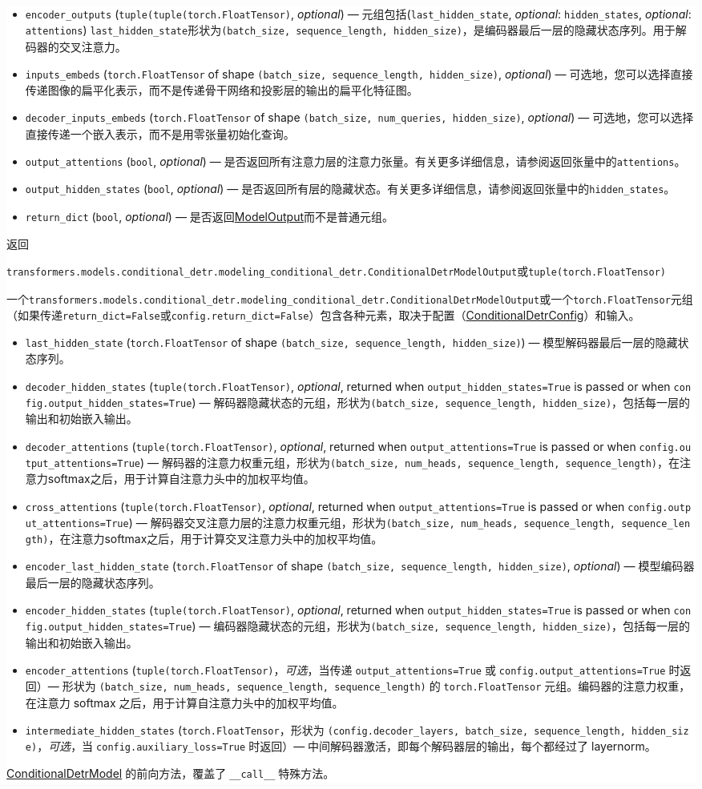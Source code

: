 +   `encoder_outputs` (`tuple(tuple(torch.FloatTensor)`, *optional*) — 元组包括(`last_hidden_state`, *optional*: `hidden_states`, *optional*: `attentions`) `last_hidden_state`形状为`(batch_size, sequence_length, hidden_size)`，是编码器最后一层的隐藏状态序列。用于解码器的交叉注意力。

+   `inputs_embeds` (`torch.FloatTensor` of shape `(batch_size, sequence_length, hidden_size)`, *optional*) — 可选地，您可以选择直接传递图像的扁平化表示，而不是传递骨干网络和投影层的输出的扁平化特征图。

+   `decoder_inputs_embeds` (`torch.FloatTensor` of shape `(batch_size, num_queries, hidden_size)`, *optional*) — 可选地，您可以选择直接传递一个嵌入表示，而不是用零张量初始化查询。

+   `output_attentions` (`bool`, *optional*) — 是否返回所有注意力层的注意力张量。有关更多详细信息，请参阅返回张量中的`attentions`。

+   `output_hidden_states` (`bool`, *optional*) — 是否返回所有层的隐藏状态。有关更多详细信息，请参阅返回张量中的`hidden_states`。

+   `return_dict` (`bool`, *optional*) — 是否返回[ModelOutput](/docs/transformers/v4.37.2/en/main_classes/output#transformers.utils.ModelOutput)而不是普通元组。

返回

`transformers.models.conditional_detr.modeling_conditional_detr.ConditionalDetrModelOutput`或`tuple(torch.FloatTensor)`

一个`transformers.models.conditional_detr.modeling_conditional_detr.ConditionalDetrModelOutput`或一个`torch.FloatTensor`元组（如果传递`return_dict=False`或`config.return_dict=False`）包含各种元素，取决于配置（[ConditionalDetrConfig](/docs/transformers/v4.37.2/en/model_doc/conditional_detr#transformers.ConditionalDetrConfig)）和输入。

+   `last_hidden_state` (`torch.FloatTensor` of shape `(batch_size, sequence_length, hidden_size)`) — 模型解码器最后一层的隐藏状态序列。

+   `decoder_hidden_states` (`tuple(torch.FloatTensor)`, *optional*, returned when `output_hidden_states=True` is passed or when `config.output_hidden_states=True`) — 解码器隐藏状态的元组，形状为`(batch_size, sequence_length, hidden_size)`，包括每一层的输出和初始嵌入输出。

+   `decoder_attentions` (`tuple(torch.FloatTensor)`, *optional*, returned when `output_attentions=True` is passed or when `config.output_attentions=True`) — 解码器的注意力权重元组，形状为`(batch_size, num_heads, sequence_length, sequence_length)`，在注意力softmax之后，用于计算自注意力头中的加权平均值。

+   `cross_attentions` (`tuple(torch.FloatTensor)`, *optional*, returned when `output_attentions=True` is passed or when `config.output_attentions=True`) — 解码器交叉注意力层的注意力权重元组，形状为`(batch_size, num_heads, sequence_length, sequence_length)`，在注意力softmax之后，用于计算交叉注意力头中的加权平均值。

+   `encoder_last_hidden_state` (`torch.FloatTensor` of shape `(batch_size, sequence_length, hidden_size)`, *optional*) — 模型编码器最后一层的隐藏状态序列。

+   `encoder_hidden_states` (`tuple(torch.FloatTensor)`, *optional*, returned when `output_hidden_states=True` is passed or when `config.output_hidden_states=True`) — 编码器隐藏状态的元组，形状为`(batch_size, sequence_length, hidden_size)`，包括每一层的输出和初始嵌入输出。

+   `encoder_attentions` (`tuple(torch.FloatTensor)`，*可选*，当传递 `output_attentions=True` 或 `config.output_attentions=True` 时返回）— 形状为 `(batch_size, num_heads, sequence_length, sequence_length)` 的 `torch.FloatTensor` 元组。编码器的注意力权重，在注意力 softmax 之后，用于计算自注意力头中的加权平均值。

+   `intermediate_hidden_states` (`torch.FloatTensor`，形状为 `(config.decoder_layers, batch_size, sequence_length, hidden_size)`，*可选*，当 `config.auxiliary_loss=True` 时返回）— 中间解码器激活，即每个解码器层的输出，每个都经过了 layernorm。

[ConditionalDetrModel](/docs/transformers/v4.37.2/en/model_doc/conditional_detr#transformers.ConditionalDetrModel) 的前向方法，覆盖了 `__call__` 特殊方法。
